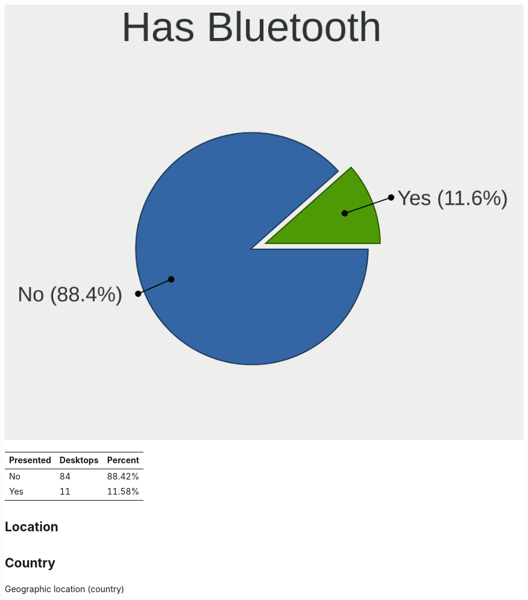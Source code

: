 ![Has Bluetooth](./images/pie_chart_bsd/node_has_bluetooth.svg)


| Presented | Desktops | Percent |
|-----------|----------|---------|
| No        | 84       | 88.42%  |
| Yes       | 11       | 11.58%  |

Location
--------

Country
-------

Geographic location (country)

